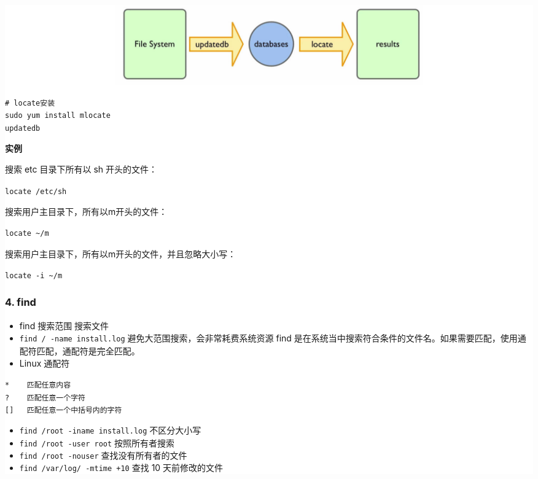 <div align="center"><img src="pics/locate-op.jpg" width="500"/></div>

```shell
# locate安装
sudo yum install mlocate
updatedb
```



**实例**

搜索 etc 目录下所有以 sh 开头的文件：

```
locate /etc/sh
```

搜索用户主目录下，所有以m开头的文件：

```
locate ~/m
```

搜索用户主目录下，所有以m开头的文件，并且忽略大小写：

```
locate -i ~/m
```

### 4. find

- find 搜索范围
  搜索文件
- `find / -name install.log`
  避免大范围搜索，会非常耗费系统资源
  find 是在系统当中搜索符合条件的文件名。如果需要匹配，使用通配符匹配，通配符是完全匹配。
- Linux 通配符

```
*    匹配任意内容
?    匹配任意一个字符
[]   匹配任意一个中括号内的字符
```

- `find /root -iname install.log`
  不区分大小写
- `find /root -user root`
  按照所有者搜索
- `find /root -nouser`
  查找没有所有者的文件
- `find /var/log/ -mtime +10`
  查找 10 天前修改的文件
